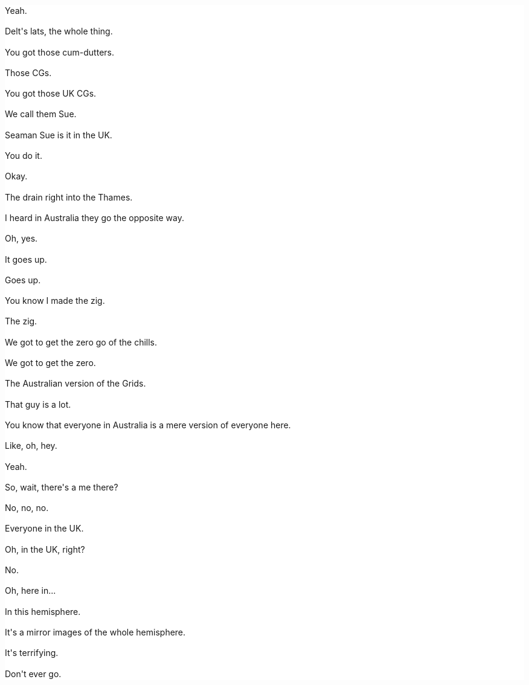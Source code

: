 Yeah.

Delt's lats, the whole thing.

You got those cum-dutters.

Those CGs.

You got those UK CGs.

We call them Sue.

Seaman Sue is it in the UK.

You do it.

Okay.

The drain right into the Thames.

I heard in Australia they go the opposite way.

Oh, yes.

It goes up.

Goes up.

You know I made the zig.

The zig.

We got to get the zero go of the chills.

We got to get the zero.

The Australian version of the Grids.

That guy is a lot.

You know that everyone in Australia is a mere version of everyone here.

Like, oh, hey.

Yeah.

So, wait, there's a me there?

No, no, no.

Everyone in the UK.

Oh, in the UK, right?

No.

Oh, here in...

In this hemisphere.

It's a mirror images of the whole hemisphere.

It's terrifying.

Don't ever go.
